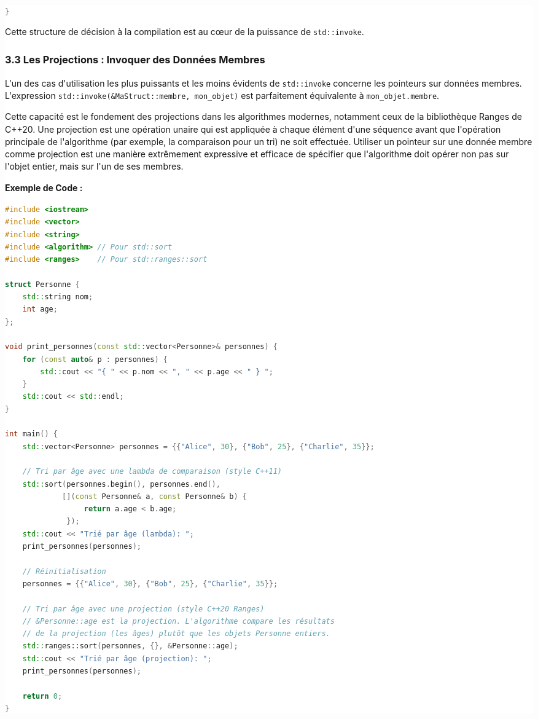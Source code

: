 ```cpp
}
```

Cette structure de décision à la compilation est au cœur de la puissance de `std::invoke`.

### 3.3 Les Projections : Invoquer des Données Membres

L'un des cas d'utilisation les plus puissants et les moins évidents de `std::invoke` concerne les pointeurs sur données membres. L'expression `std::invoke(&MaStruct::membre, mon_objet)` est parfaitement équivalente à `mon_objet.membre`.

Cette capacité est le fondement des projections dans les algorithmes modernes, notamment ceux de la bibliothèque Ranges de C++20. Une projection est une opération unaire qui est appliquée à chaque élément d'une séquence avant que l'opération principale de l'algorithme (par exemple, la comparaison pour un tri) ne soit effectuée. Utiliser un pointeur sur une donnée membre comme projection est une manière extrêmement expressive et efficace de spécifier que l'algorithme doit opérer non pas sur l'objet entier, mais sur l'un de ses membres.

**Exemple de Code :**
```cpp
#include <iostream>
#include <vector>
#include <string>
#include <algorithm> // Pour std::sort
#include <ranges>    // Pour std::ranges::sort

struct Personne {
    std::string nom;
    int age;
};

void print_personnes(const std::vector<Personne>& personnes) {
    for (const auto& p : personnes) {
        std::cout << "{ " << p.nom << ", " << p.age << " } ";
    }
    std::cout << std::endl;
}

int main() {
    std::vector<Personne> personnes = {{"Alice", 30}, {"Bob", 25}, {"Charlie", 35}};

    // Tri par âge avec une lambda de comparaison (style C++11)
    std::sort(personnes.begin(), personnes.end(), 
             [](const Personne& a, const Personne& b) {
                  return a.age < b.age;
              });
    std::cout << "Trié par âge (lambda): ";
    print_personnes(personnes);

    // Réinitialisation
    personnes = {{"Alice", 30}, {"Bob", 25}, {"Charlie", 35}};

    // Tri par âge avec une projection (style C++20 Ranges)
    // &Personne::age est la projection. L'algorithme compare les résultats
    // de la projection (les âges) plutôt que les objets Personne entiers.
    std::ranges::sort(personnes, {}, &Personne::age);
    std::cout << "Trié par âge (projection): ";
    print_personnes(personnes);

    return 0;
}
```
